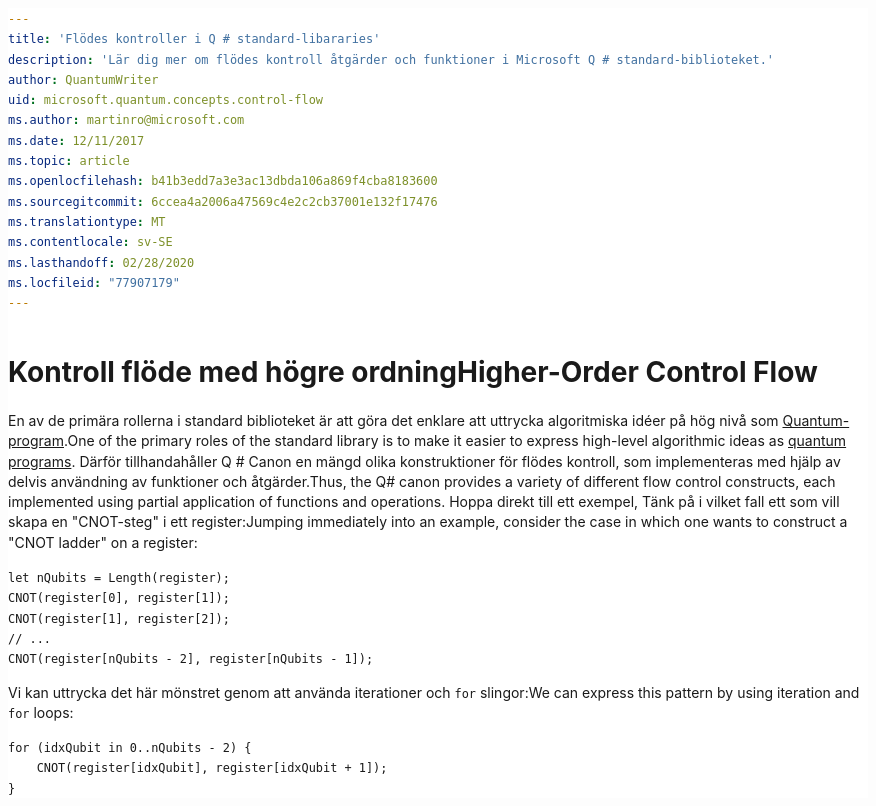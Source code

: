 ```yaml
---
title: 'Flödes kontroller i Q # standard-libararies'
description: 'Lär dig mer om flödes kontroll åtgärder och funktioner i Microsoft Q # standard-biblioteket.'
author: QuantumWriter
uid: microsoft.quantum.concepts.control-flow
ms.author: martinro@microsoft.com
ms.date: 12/11/2017
ms.topic: article
ms.openlocfilehash: b41b3edd7a3e3ac13dbda106a869f4cba8183600
ms.sourcegitcommit: 6ccea4a2006a47569c4e2c2cb37001e132f17476
ms.translationtype: MT
ms.contentlocale: sv-SE
ms.lasthandoff: 02/28/2020
ms.locfileid: "77907179"
---
```

# <a name="higher-order-control-flow"></a><span data-ttu-id="6f5e3-103">Kontroll flöde med högre ordning</span><span class="sxs-lookup"><span data-stu-id="6f5e3-103">Higher-Order Control Flow</span></span> #

<span data-ttu-id="6f5e3-104">En av de primära rollerna i standard biblioteket är att göra det enklare att uttrycka algoritmiska idéer på hög nivå som [Quantum-program](https://en.wikipedia.org/wiki/Quantum_programming).</span><span class="sxs-lookup"><span data-stu-id="6f5e3-104">One of the primary roles of the standard library is to make it easier to express high-level algorithmic ideas as [quantum programs](https://en.wikipedia.org/wiki/Quantum_programming).</span></span>
<span data-ttu-id="6f5e3-105">Därför tillhandahåller Q # Canon en mängd olika konstruktioner för flödes kontroll, som implementeras med hjälp av delvis användning av funktioner och åtgärder.</span><span class="sxs-lookup"><span data-stu-id="6f5e3-105">Thus, the Q# canon provides a variety of different flow control constructs, each implemented using partial application of functions and operations.</span></span>
<span data-ttu-id="6f5e3-106">Hoppa direkt till ett exempel, Tänk på i vilket fall ett som vill skapa en "CNOT-steg" i ett register:</span><span class="sxs-lookup"><span data-stu-id="6f5e3-106">Jumping immediately into an example, consider the case in which one wants to construct a "CNOT ladder" on a register:</span></span>

```qsharp
let nQubits = Length(register);
CNOT(register[0], register[1]);
CNOT(register[1], register[2]);
// ...
CNOT(register[nQubits - 2], register[nQubits - 1]);
```

<span data-ttu-id="6f5e3-107">Vi kan uttrycka det här mönstret genom att använda iterationer och `for` slingor:</span><span class="sxs-lookup"><span data-stu-id="6f5e3-107">We can express this pattern by using iteration and `for` loops:</span></span>

```qsharp
for (idxQubit in 0..nQubits - 2) {
    CNOT(register[idxQubit], register[idxQubit + 1]);
}
```
